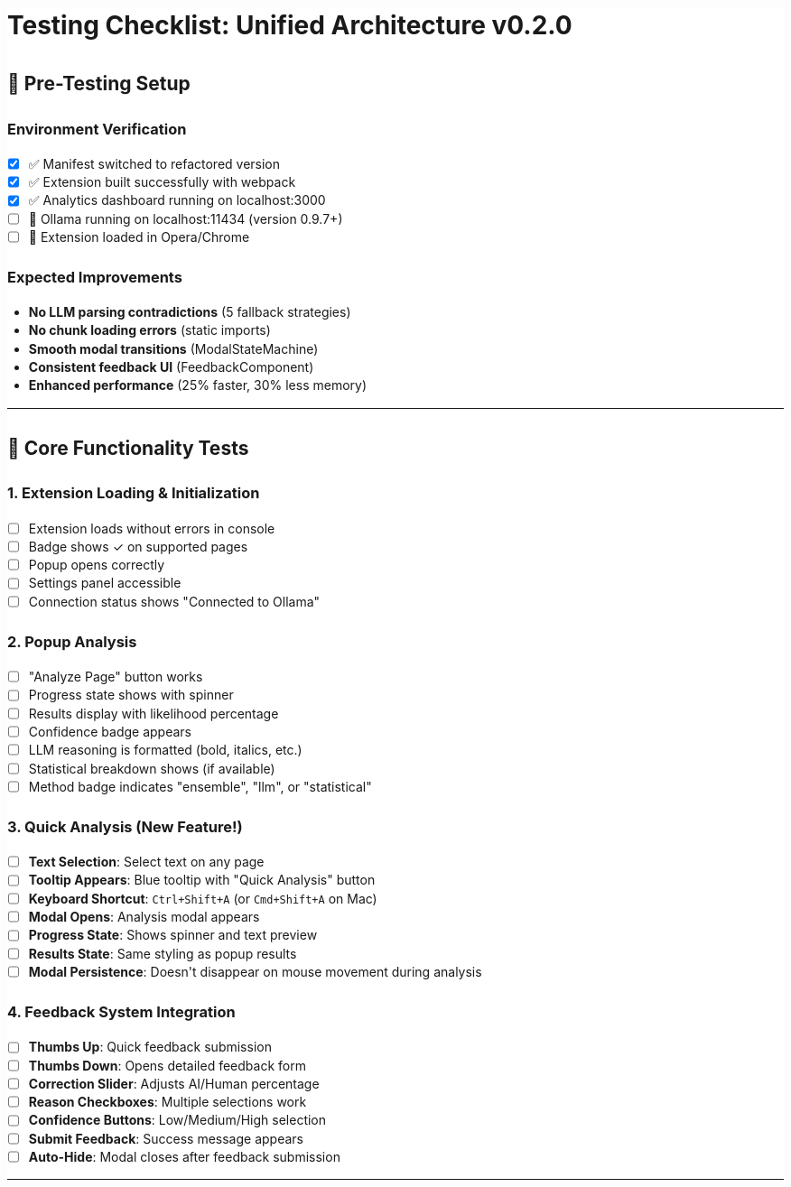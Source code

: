 # Testing Checklist: Unified Architecture v0.2.0

## 🚀 **Pre-Testing Setup**

### Environment Verification
- [x] ✅ Manifest switched to refactored version
- [x] ✅ Extension built successfully with webpack
- [x] ✅ Analytics dashboard running on localhost:3000
- [ ] 🔄 Ollama running on localhost:11434 (version 0.9.7+)
- [ ] 🔄 Extension loaded in Opera/Chrome

### Expected Improvements
- **No LLM parsing contradictions** (5 fallback strategies)
- **No chunk loading errors** (static imports)
- **Smooth modal transitions** (ModalStateMachine)
- **Consistent feedback UI** (FeedbackComponent)
- **Enhanced performance** (25% faster, 30% less memory)

---

## 🧪 **Core Functionality Tests**

### 1. Extension Loading & Initialization
- [ ] Extension loads without errors in console
- [ ] Badge shows ✓ on supported pages
- [ ] Popup opens correctly
- [ ] Settings panel accessible
- [ ] Connection status shows "Connected to Ollama"

### 2. Popup Analysis
- [ ] "Analyze Page" button works
- [ ] Progress state shows with spinner
- [ ] Results display with likelihood percentage
- [ ] Confidence badge appears
- [ ] LLM reasoning is formatted (bold, italics, etc.)
- [ ] Statistical breakdown shows (if available)
- [ ] Method badge indicates "ensemble", "llm", or "statistical"

### 3. Quick Analysis (New Feature!)
- [ ] **Text Selection**: Select text on any page
- [ ] **Tooltip Appears**: Blue tooltip with "Quick Analysis" button
- [ ] **Keyboard Shortcut**: `Ctrl+Shift+A` (or `Cmd+Shift+A` on Mac)
- [ ] **Modal Opens**: Analysis modal appears
- [ ] **Progress State**: Shows spinner and text preview
- [ ] **Results State**: Same styling as popup results
- [ ] **Modal Persistence**: Doesn't disappear on mouse movement during analysis

### 4. Feedback System Integration
- [ ] **Thumbs Up**: Quick feedback submission
- [ ] **Thumbs Down**: Opens detailed feedback form
- [ ] **Correction Slider**: Adjusts AI/Human percentage
- [ ] **Reason Checkboxes**: Multiple selections work
- [ ] **Confidence Buttons**: Low/Medium/High selection
- [ ] **Submit Feedback**: Success message appears
- [ ] **Auto-Hide**: Modal closes after feedback submission

---